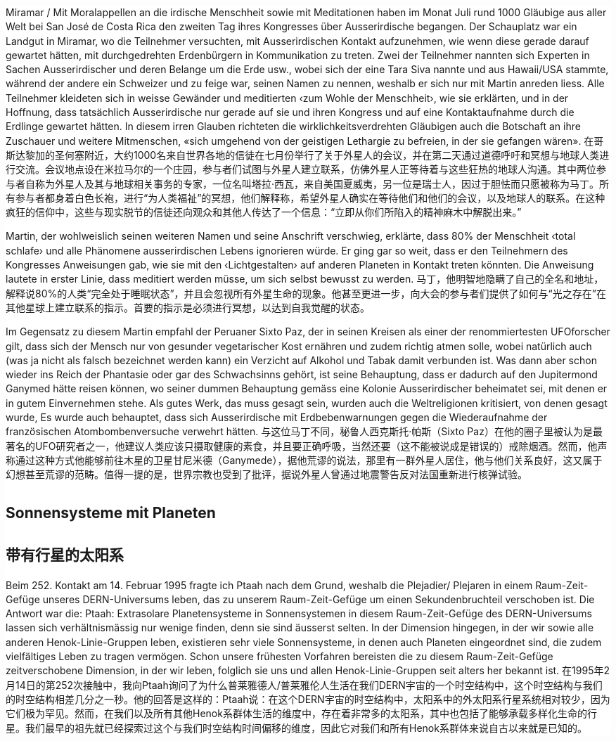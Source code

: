 Miramar / Mit Moralappellen an die irdische Menschheit sowie mit Meditationen haben im Monat Juli rund 1000 Gläubige aus aller Welt bei San José de Costa Rica den zweiten Tag ihres Kongresses über Ausserirdische begangen. Der Schauplatz war ein Landgut in Miramar, wo die Teilnehmer versuchten, mit Ausserirdischen Kontakt aufzunehmen, wie wenn diese gerade darauf gewartet hätten, mit durchgedrehten Erdenbürgern in Kommunikation zu treten. Zwei der Teilnehmer nannten sich Experten in Sachen Ausserirdischer und deren Belange um die Erde usw., wobei sich der eine Tara Siva nannte und aus Hawaii/USA stammte, während der andere ein Schweizer und zu feige war, seinen Namen zu nennen, weshalb er sich nur mit Martin anreden liess. Alle Teilnehmer kleideten sich in weisse Gewänder und meditierten ‹zum Wohle der Menschheit›, wie sie erklärten, und in der Hoffnung, dass tatsächlich Ausserirdische nur gerade auf sie und ihren Kongress und auf eine Kontaktaufnahme durch die Erdlinge gewartet hätten. In diesem irren Glauben richteten die wirklichkeitsverdrehten Gläubigen auch die Botschaft an ihre Zuschauer und weitere Mitmenschen, «sich umgehend von der geistigen Lethargie zu befreien, in der sie gefangen wären».
在哥斯达黎加的圣何塞附近，大约1000名来自世界各地的信徒在七月份举行了关于外星人的会议，并在第二天通过道德呼吁和冥想与地球人类进行交流。会议地点设在米拉马尔的一个庄园，参与者们试图与外星人建立联系，仿佛外星人正等待着与这些狂热的地球人沟通。其中两位参与者自称为外星人及其与地球相关事务的专家，一位名叫塔拉·西瓦，来自美国夏威夷，另一位是瑞士人，因过于胆怯而只愿被称为马丁。所有参与者都身着白色长袍，进行“为人类福祉”的冥想，他们解释称，希望外星人确实在等待他们和他们的会议，以及地球人的联系。在这种疯狂的信仰中，这些与现实脱节的信徒还向观众和其他人传达了一个信息：“立即从你们所陷入的精神麻木中解脱出来。”

Martin, der wohlweislich seinen weiteren Namen und seine Anschrift verschwieg, erklärte, dass 80% der Menschheit ‹total schlafe› und alle Phänomene ausserirdischen Lebens ignorieren würde. Er ging gar so weit, dass er den Teilnehmern des Kongresses Anweisungen gab, wie sie mit den ‹Lichtgestalten› auf anderen Planeten in Kontakt treten könnten. Die Anweisung lautete in erster Linie, dass meditiert werden müsse, um sich selbst bewusst zu werden.
马丁，他明智地隐瞒了自己的全名和地址，解释说80%的人类“完全处于睡眠状态”，并且会忽视所有外星生命的现象。他甚至更进一步，向大会的参与者们提供了如何与“光之存在”在其他星球上建立联系的指示。首要的指示是必须进行冥想，以达到自我觉醒的状态。

Im Gegensatz zu diesem Martin empfahl der Peruaner Sixto Paz, der in seinen Kreisen als einer der renommiertesten UFOforscher gilt, dass sich der Mensch nur von gesunder vegetarischer Kost ernähren und zudem richtig atmen solle, wobei natürlich auch (was ja nicht als falsch bezeichnet werden kann) ein Verzicht auf Alkohol und Tabak damit verbunden ist. Was dann aber schon wieder ins Reich der Phantasie oder gar des Schwachsinns gehört, ist seine Behauptung, dass er dadurch auf den Jupitermond Ganymed hätte reisen können, wo seiner dummen Behauptung gemäss eine Kolonie Ausserirdischer beheimatet sei, mit denen er in gutem Einvernehmen stehe. Als gutes Werk, das muss gesagt sein, wurden auch die Weltreligionen kritisiert, von denen gesagt wurde, Es wurde auch behauptet, dass sich Ausserirdische mit Erdbebenwarnungen gegen die Wiederaufnahme der französischen Atombombenversuche verwehrt hätten.
与这位马丁不同，秘鲁人西克斯托·帕斯（Sixto Paz）在他的圈子里被认为是最著名的UFO研究者之一，他建议人类应该只摄取健康的素食，并且要正确呼吸，当然还要（这不能被说成是错误的）戒除烟酒。然而，他声称通过这种方式他能够前往木星的卫星甘尼米德（Ganymede），据他荒谬的说法，那里有一群外星人居住，他与他们关系良好，这又属于幻想甚至荒谬的范畴。值得一提的是，世界宗教也受到了批评，据说外星人曾通过地震警告反对法国重新进行核弹试验。

## Sonnensysteme mit Planeten
## 带有行星的太阳系

Beim 252. Kontakt am 14. Februar 1995 fragte ich Ptaah nach dem Grund, weshalb die Plejadier/ Plejaren in einem Raum-Zeit-Gefüge unseres DERN-Universums leben, das zu unserem Raum-Zeit-Gefüge um einen Sekundenbruchteil verschoben ist. Die Antwort war die: Ptaah: Extrasolare Planetensysteme in Sonnensystemen in diesem Raum-Zeit-Gefüge des DERN-Universums lassen sich verhältnismässig nur wenige finden, denn sie sind äusserst selten. In der Dimension hingegen, in der wir sowie alle anderen Henok-Linie-Gruppen leben, existieren sehr viele Sonnensysteme, in denen auch Planeten eingeordnet sind, die zudem vielfältiges Leben zu tragen vermögen. Schon unsere frühesten Vorfahren bereisten die zu diesem Raum-Zeit-Gefüge zeitverschobene Dimension, in der wir leben, folglich sie uns und allen Henok-Linie-Gruppen seit alters her bekannt ist.
在1995年2月14日的第252次接触中，我向Ptaah询问了为什么普莱雅德人/普莱雅伦人生活在我们DERN宇宙的一个时空结构中，这个时空结构与我们的时空结构相差几分之一秒。他的回答是这样的：Ptaah说：在这个DERN宇宙的时空结构中，太阳系中的外太阳系行星系统相对较少，因为它们极为罕见。然而，在我们以及所有其他Henok系群体生活的维度中，存在着非常多的太阳系，其中也包括了能够承载多样化生命的行星。我们最早的祖先就已经探索过这个与我们时空结构时间偏移的维度，因此它对我们和所有Henok系群体来说自古以来就是已知的。
